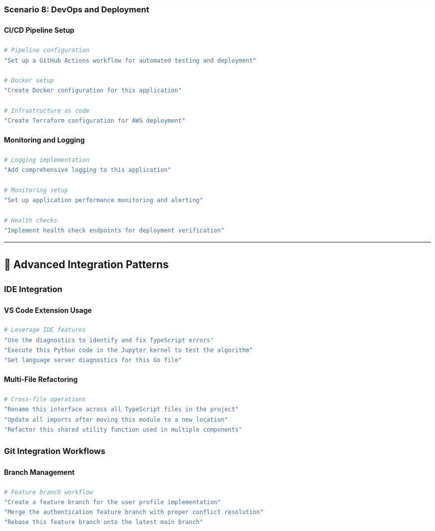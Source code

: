 ### Scenario 8: DevOps and Deployment

#### CI/CD Pipeline Setup
```bash
# Pipeline configuration
"Set up a GitHub Actions workflow for automated testing and deployment"

# Docker setup
"Create Docker configuration for this application"

# Infrastructure as code
"Create Terraform configuration for AWS deployment"
```

#### Monitoring and Logging
```bash
# Logging implementation
"Add comprehensive logging to this application"

# Monitoring setup
"Set up application performance monitoring and alerting"

# Health checks
"Implement health check endpoints for deployment verification"
```

---

## 🔧 Advanced Integration Patterns

### IDE Integration

#### VS Code Extension Usage
```bash
# Leverage IDE features
"Use the diagnostics to identify and fix TypeScript errors"
"Execute this Python code in the Jupyter kernel to test the algorithm"
"Get language server diagnostics for this Go file"
```

#### Multi-File Refactoring
```bash
# Cross-file operations
"Rename this interface across all TypeScript files in the project"
"Update all imports after moving this module to a new location"
"Refactor this shared utility function used in multiple components"
```

### Git Integration Workflows

#### Branch Management
```bash
# Feature branch workflow
"Create a feature branch for the user profile implementation"
"Merge the authentication feature branch with proper conflict resolution"
"Rebase this feature branch onto the latest main branch"
```
